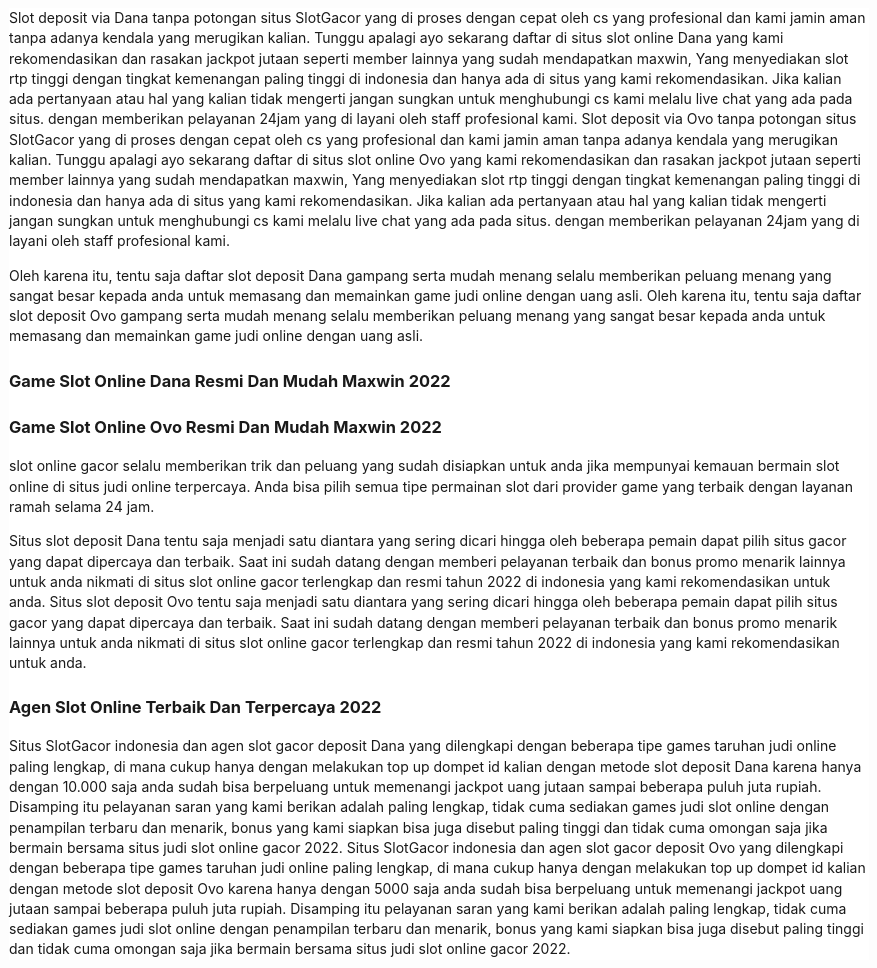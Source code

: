Slot deposit via Dana tanpa potongan situs SlotGacor yang di proses dengan cepat oleh cs yang profesional dan kami jamin aman tanpa adanya kendala yang merugikan kalian. Tunggu apalagi ayo sekarang daftar di situs slot online Dana yang kami rekomendasikan dan rasakan jackpot jutaan seperti member lainnya yang sudah mendapatkan maxwin, Yang menyediakan slot rtp tinggi dengan tingkat kemenangan paling tinggi di indonesia dan hanya ada di situs yang kami rekomendasikan. Jika kalian ada pertanyaan atau hal yang kalian tidak mengerti jangan sungkan untuk menghubungi cs kami melalu live chat yang ada pada situs. dengan memberikan pelayanan 24jam yang di layani oleh staff profesional kami.
Slot deposit via Ovo tanpa potongan situs SlotGacor yang di proses dengan cepat oleh cs yang profesional dan kami jamin aman tanpa adanya kendala yang merugikan kalian. Tunggu apalagi ayo sekarang daftar di situs slot online Ovo yang kami rekomendasikan dan rasakan jackpot jutaan seperti member lainnya yang sudah mendapatkan maxwin, Yang menyediakan slot rtp tinggi dengan tingkat kemenangan paling tinggi di indonesia dan hanya ada di situs yang kami rekomendasikan. Jika kalian ada pertanyaan atau hal yang kalian tidak mengerti jangan sungkan untuk menghubungi cs kami melalu live chat yang ada pada situs. dengan memberikan pelayanan 24jam yang di layani oleh staff profesional kami.

Oleh karena itu, tentu saja daftar slot deposit Dana gampang serta mudah menang selalu memberikan peluang menang yang sangat besar kepada anda untuk memasang dan memainkan game judi online dengan uang asli.
Oleh karena itu, tentu saja daftar slot deposit Ovo gampang serta mudah menang selalu memberikan peluang menang yang sangat besar kepada anda untuk memasang dan memainkan game judi online dengan uang asli.

### Game Slot Online Dana Resmi Dan Mudah Maxwin 2022
### Game Slot Online Ovo Resmi Dan Mudah Maxwin 2022

slot online gacor selalu memberikan trik dan peluang yang sudah disiapkan untuk anda jika mempunyai kemauan bermain slot online di situs judi online terpercaya. Anda bisa pilih semua tipe permainan slot dari provider game yang terbaik dengan layanan ramah selama 24 jam.

Situs slot deposit Dana tentu saja menjadi satu diantara yang sering dicari hingga oleh beberapa pemain dapat pilih situs gacor yang dapat dipercaya dan terbaik. Saat ini sudah datang dengan memberi pelayanan terbaik dan bonus promo menarik lainnya untuk anda nikmati di situs slot online gacor terlengkap dan resmi tahun 2022 di indonesia yang kami rekomendasikan untuk anda.
Situs slot deposit Ovo tentu saja menjadi satu diantara yang sering dicari hingga oleh beberapa pemain dapat pilih situs gacor yang dapat dipercaya dan terbaik. Saat ini sudah datang dengan memberi pelayanan terbaik dan bonus promo menarik lainnya untuk anda nikmati di situs slot online gacor terlengkap dan resmi tahun 2022 di indonesia yang kami rekomendasikan untuk anda.

### Agen Slot Online Terbaik Dan Terpercaya 2022

Situs SlotGacor indonesia dan agen slot gacor deposit Dana yang dilengkapi dengan beberapa tipe games taruhan judi online paling lengkap, di mana cukup hanya dengan melakukan top up dompet id kalian dengan metode slot deposit Dana karena hanya dengan 10.000 saja anda sudah bisa berpeluang untuk memenangi jackpot uang jutaan sampai beberapa puluh juta rupiah. Disamping itu pelayanan saran yang kami berikan adalah paling lengkap, tidak cuma sediakan games judi slot online dengan penampilan terbaru dan menarik, bonus yang kami siapkan bisa juga disebut paling tinggi dan tidak cuma omongan saja jika bermain bersama situs judi slot online gacor 2022.
Situs SlotGacor indonesia dan agen slot gacor deposit Ovo yang dilengkapi dengan beberapa tipe games taruhan judi online paling lengkap, di mana cukup hanya dengan melakukan top up dompet id kalian dengan metode slot deposit Ovo karena hanya dengan 5000 saja anda sudah bisa berpeluang untuk memenangi jackpot uang jutaan sampai beberapa puluh juta rupiah. Disamping itu pelayanan saran yang kami berikan adalah paling lengkap, tidak cuma sediakan games judi slot online dengan penampilan terbaru dan menarik, bonus yang kami siapkan bisa juga disebut paling tinggi dan tidak cuma omongan saja jika bermain bersama situs judi slot online gacor 2022.
